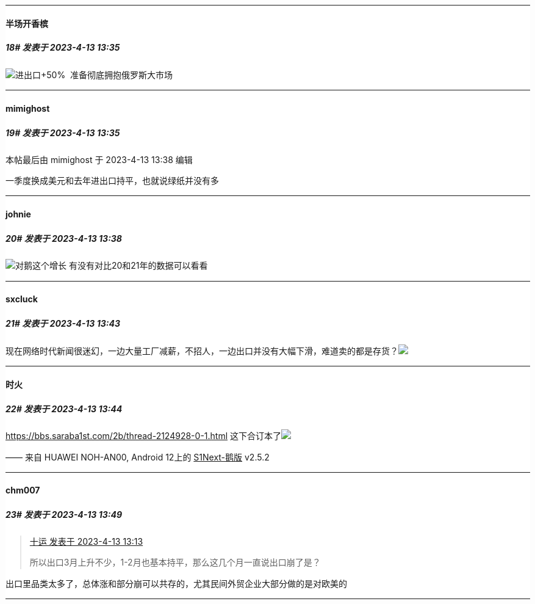 *****

####  半场开香槟  
##### 18#       发表于 2023-4-13 13:35

<img src="https://static.saraba1st.com/image/smiley/face2017/037.png" referrerpolicy="no-referrer">进出口+50%  准备彻底拥抱俄罗斯大市场

*****

####  mimighost  
##### 19#       发表于 2023-4-13 13:35

 本帖最后由 mimighost 于 2023-4-13 13:38 编辑 

一季度换成美元和去年进出口持平，也就说绿纸并没有多

*****

####  johnie  
##### 20#       发表于 2023-4-13 13:38

<img src="https://static.saraba1st.com/image/smiley/face2017/067.png" referrerpolicy="no-referrer">对鹅这个增长
有没有对比20和21年的数据可以看看

*****

####  sxcluck  
##### 21#       发表于 2023-4-13 13:43

现在网络时代新闻很迷幻，一边大量工厂减薪，不招人，一边出口并没有大幅下滑，难道卖的都是存货？<img src="https://static.saraba1st.com/image/smiley/face2017/239.png" referrerpolicy="no-referrer">

*****

####  时火  
##### 22#       发表于 2023-4-13 13:44

https://bbs.saraba1st.com/2b/thread-2124928-0-1.html
这下合订本了<img src="https://static.saraba1st.com/image/smiley/face2017/044.png" referrerpolicy="no-referrer">

—— 来自 HUAWEI NOH-AN00, Android 12上的 [S1Next-鹅版](https://github.com/ykrank/S1-Next/releases) v2.5.2

*****

####  chm007  
##### 23#       发表于 2023-4-13 13:49

<blockquote><a href="httphttps://bbs.saraba1st.com/2b/forum.php?mod=redirect&amp;goto=findpost&amp;pid=60436057&amp;ptid=2128634" target="_blank">十运 发表于 2023-4-13 13:13</a>

所以出口3月上升不少，1-2月也基本持平，那么这几个月一直说出口崩了是？</blockquote>
出口里品类太多了，总体涨和部分崩可以共存的，尤其民间外贸企业大部分做的是对欧美的

*****
